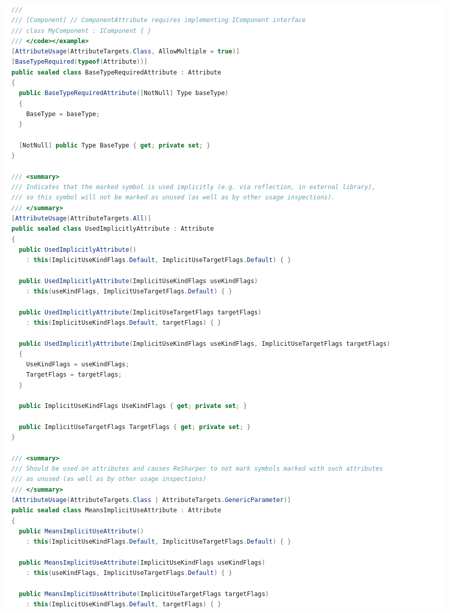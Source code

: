 ```csharp
  /// 
  /// [Component] // ComponentAttribute requires implementing IComponent interface
  /// class MyComponent : IComponent { }
  /// </code></example>
  [AttributeUsage(AttributeTargets.Class, AllowMultiple = true)]
  [BaseTypeRequired(typeof(Attribute))]
  public sealed class BaseTypeRequiredAttribute : Attribute
  {
    public BaseTypeRequiredAttribute([NotNull] Type baseType)
    {
      BaseType = baseType;
    }

    [NotNull] public Type BaseType { get; private set; }
  }

  /// <summary>
  /// Indicates that the marked symbol is used implicitly (e.g. via reflection, in external library),
  /// so this symbol will not be marked as unused (as well as by other usage inspections).
  /// </summary>
  [AttributeUsage(AttributeTargets.All)]
  public sealed class UsedImplicitlyAttribute : Attribute
  {
    public UsedImplicitlyAttribute()
      : this(ImplicitUseKindFlags.Default, ImplicitUseTargetFlags.Default) { }

    public UsedImplicitlyAttribute(ImplicitUseKindFlags useKindFlags)
      : this(useKindFlags, ImplicitUseTargetFlags.Default) { }

    public UsedImplicitlyAttribute(ImplicitUseTargetFlags targetFlags)
      : this(ImplicitUseKindFlags.Default, targetFlags) { }

    public UsedImplicitlyAttribute(ImplicitUseKindFlags useKindFlags, ImplicitUseTargetFlags targetFlags)
    {
      UseKindFlags = useKindFlags;
      TargetFlags = targetFlags;
    }

    public ImplicitUseKindFlags UseKindFlags { get; private set; }

    public ImplicitUseTargetFlags TargetFlags { get; private set; }
  }

  /// <summary>
  /// Should be used on attributes and causes ReSharper to not mark symbols marked with such attributes
  /// as unused (as well as by other usage inspections)
  /// </summary>
  [AttributeUsage(AttributeTargets.Class | AttributeTargets.GenericParameter)]
  public sealed class MeansImplicitUseAttribute : Attribute
  {
    public MeansImplicitUseAttribute()
      : this(ImplicitUseKindFlags.Default, ImplicitUseTargetFlags.Default) { }

    public MeansImplicitUseAttribute(ImplicitUseKindFlags useKindFlags)
      : this(useKindFlags, ImplicitUseTargetFlags.Default) { }

    public MeansImplicitUseAttribute(ImplicitUseTargetFlags targetFlags)
      : this(ImplicitUseKindFlags.Default, targetFlags) { }

```